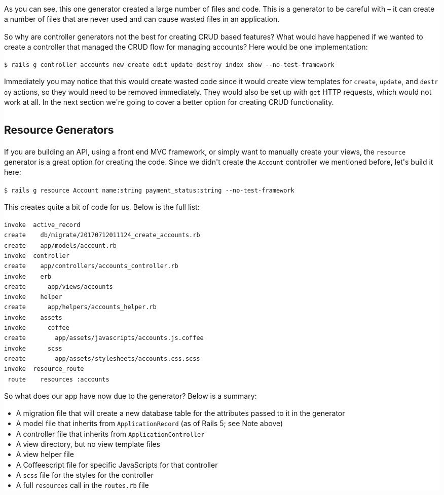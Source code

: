 As you can see, this one generator created a large number of files and code.
This is a generator to be careful with – it can create a number of files that
are never used and can cause wasted files in an application.

So why are controller generators not the best for creating CRUD based features?
What would have happened if we wanted to create a controller that managed the
CRUD flow for managing accounts? Here would be one implementation:

```console
$ rails g controller accounts new create edit update destroy index show --no-test-framework
```

Immediately you may notice that this would create wasted code since it would
create view templates for `create`, `update`, and `destroy` actions, so they
would need to be removed immediately. They would also be set up with `get` HTTP
requests, which would not work at all. In the next section we're going to cover
a better option for creating CRUD functionality.

## Resource Generators

If you are building an API, using a front end MVC framework, or simply want to
manually create your views, the `resource` generator is a great option for
creating the code. Since we didn't create the `Account` controller we mentioned
before, let's build it here:

```console
$ rails g resource Account name:string payment_status:string --no-test-framework
```

This creates quite a bit of code for us. Below is the full list:

```console
invoke  active_record
create    db/migrate/20170712011124_create_accounts.rb
create    app/models/account.rb
invoke  controller
create    app/controllers/accounts_controller.rb
invoke    erb
create      app/views/accounts
invoke    helper
create      app/helpers/accounts_helper.rb
invoke    assets
invoke      coffee
create        app/assets/javascripts/accounts.js.coffee
invoke      scss
create        app/assets/stylesheets/accounts.css.scss
invoke  resource_route
 route    resources :accounts
```

So what does our app have now due to the generator? Below is a summary:

- A migration file that will create a new database table for the attributes
  passed to it in the generator
- A model file that inherits from `ApplicationRecord` (as of Rails 5; see Note above)
- A controller file that inherits from `ApplicationController`
- A view directory, but no view template files
- A view helper file
- A Coffeescript file for specific JavaScripts for that controller
- A `scss` file for the styles for the controller
- A full `resources` call in the `routes.rb` file
